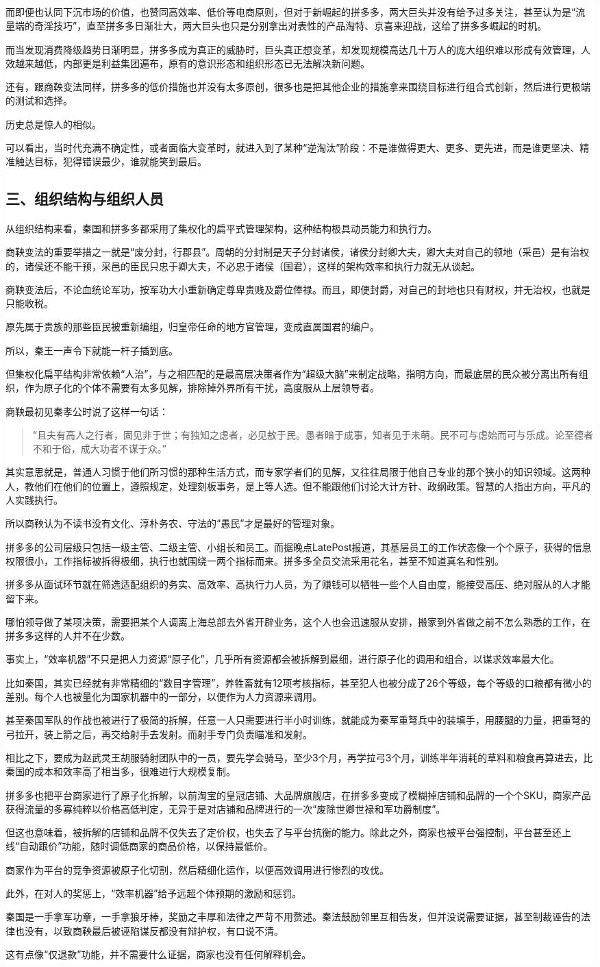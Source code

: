 而即便也认同下沉市场的价值，也赞同高效率、低价等电商原则，但对于新崛起的拼多多，两大巨头并没有给予过多关注，甚至认为是“流量端的奇淫技巧”，直至拼多多日渐壮大，两大巨头也只是分别拿出对表性的产品淘特、京喜来迎战，这给了拼多多崛起的时机。

而当发现消费降级趋势日渐明显，拼多多成为真正的威胁时，巨头真正想变革，却发现规模高达几十万人的庞大组织难以形成有效管理，人效越来越低，内部更是利益集团遍布，原有的意识形态和组织形态已无法解决新问题。

还有，跟商鞅变法同样，拼多多的低价措施也并没有太多原创，很多也是把其他企业的措施拿来围绕目标进行组合式创新，然后进行更极端的测试和选择。

历史总是惊人的相似。

可以看出，当时代充满不确定性，或者面临大变革时，就进入到了某种“逆淘汰”阶段：不是谁做得更大、更多、更先进，而是谁更坚决、精准触达目标，犯得错误最少，谁就能笑到最后。

## 三、组织结构与组织人员

从组织结构来看，秦国和拼多多都采用了集权化的扁平式管理架构，这种结构极具动员能力和执行力。

商鞅变法的重要举措之一就是“废分封，行郡县”。周朝的分封制是天子分封诸侯，诸侯分封卿大夫，卿大夫对自己的领地（采邑）是有治权的，诸侯还不能干预，采邑的臣民只忠于卿大夫，不必忠于诸侯（国君），这样的架构效率和执行力就无从谈起。

商鞅变法后，不论血统论军功，按军功大小重新确定尊卑贵贱及爵位俸禄。而且，即便封爵，对自己的封地也只有财权，并无治权，也就是只能收税。

原先属于贵族的那些臣民被重新编组，归皇帝任命的地方官管理，变成直属国君的编户。

所以，秦王一声令下就能一杆子插到底。

但集权化扁平结构非常依赖“人治”，与之相匹配的是最高层决策者作为“超级大脑”来制定战略，指明方向，而最底层的民众被分离出所有组织，作为原子化的个体不需要有太多见解，排除掉外界所有干扰，高度服从上层领导者。

商鞅最初见秦孝公时说了这样一句话：

> “且夫有高人之行者，固见非于世；有独知之虑者，必见敖于民。愚者暗于成事，知者见于未萌。民不可与虑始而可与乐成。论至德者不和于俗，成大功者不谋于众。”

其实意思就是，普通人习惯于他们所习惯的那种生活方式，而专家学者们的见解，又往往局限于他自己专业的那个狭小的知识领域。这两种人，教他们在他们的位置上，遵照规定，处理刻板事务，是上等人选。但不能跟他们讨论大计方针、政纲政策。智慧的人指出方向，平凡的人实践执行。

所以商鞅认为不读书没有文化、淳朴务农、守法的“愚民”才是最好的管理对象。

拼多多的公司层级只包括一级主管、二级主管、小组长和员工。而据晚点LatePost报道，其基层员工的工作状态像一个个原子，获得的信息权限很小，工作指标被拆得极细，执行也就围绕一两个指标而来。拼多多全员交流采用花名，甚至不知道真名和性别。

拼多多从面试环节就在筛选适配组织的务实、高效率、高执行力人员，为了赚钱可以牺牲一些个人自由度，能接受高压、绝对服从的人才能留下来。

哪怕领导做了某项决策，需要把某个人调离上海总部去外省开辟业务，这个人也会迅速服从安排，搬家到外省做之前不怎么熟悉的工作，在拼多多这样的人并不在少数。

事实上，“效率机器”不只是把人力资源“原子化”，几乎所有资源都会被拆解到最细，进行原子化的调用和组合，以谋求效率最大化。

比如秦国，其实已经就有非常精细的“数目字管理”，养牲畜就有12项考核指标，甚至犯人也被分成了26个等级，每个等级的口粮都有微小的差别。每个人也被量化为国家机器中的一部分，以便作为人力资源来调用。

甚至秦国军队的作战也被进行了极简的拆解，任意一人只需要进行半小时训练，就能成为秦军重弩兵中的装填手，用腰腿的力量，把重弩的弓拉开，装上箭之后，再交给射手去发射。而射手专门负责瞄准和发射。

相比之下，要成为赵武灵王胡服骑射团队中的一员，要先学会骑马，至少3个月，再学拉弓3个月，训练半年消耗的草料和粮食再算进去，比秦国的成本和效率高了相当多，很难进行大规模复制。

拼多多也把平台商家进行了原子化拆解，以前淘宝的皇冠店铺、大品牌旗舰店，在拼多多变成了模糊掉店铺和品牌的一个个SKU，商家产品获得流量的多寡纯粹以价格高低判定，无异于是对店铺和品牌进行的一次“废除世卿世禄和军功爵制度”。

但这也意味着，被拆解的店铺和品牌不仅失去了定价权，也失去了与平台抗衡的能力。除此之外，商家也被平台强控制，平台甚至还上线“自动跟价”功能，随时调低商家的商品价格，以保持最低价。

商家作为平台的竞争资源被原子化切割，然后精细化运作，以便高效调用进行惨烈的攻伐。

此外，在对人的奖惩上，“效率机器”给予远超个体预期的激励和惩罚。

秦国是一手拿军功章，一手拿狼牙棒，奖励之丰厚和法律之严苛不用赘述。秦法鼓励邻里互相告发，但并没说需要证据，甚至制裁诬告的法律也没有，以致商鞅最后被诬陷谋反都没有辩护权，有口说不清。

这有点像“仅退款”功能，并不需要什么证据，商家也没有任何解释机会。
